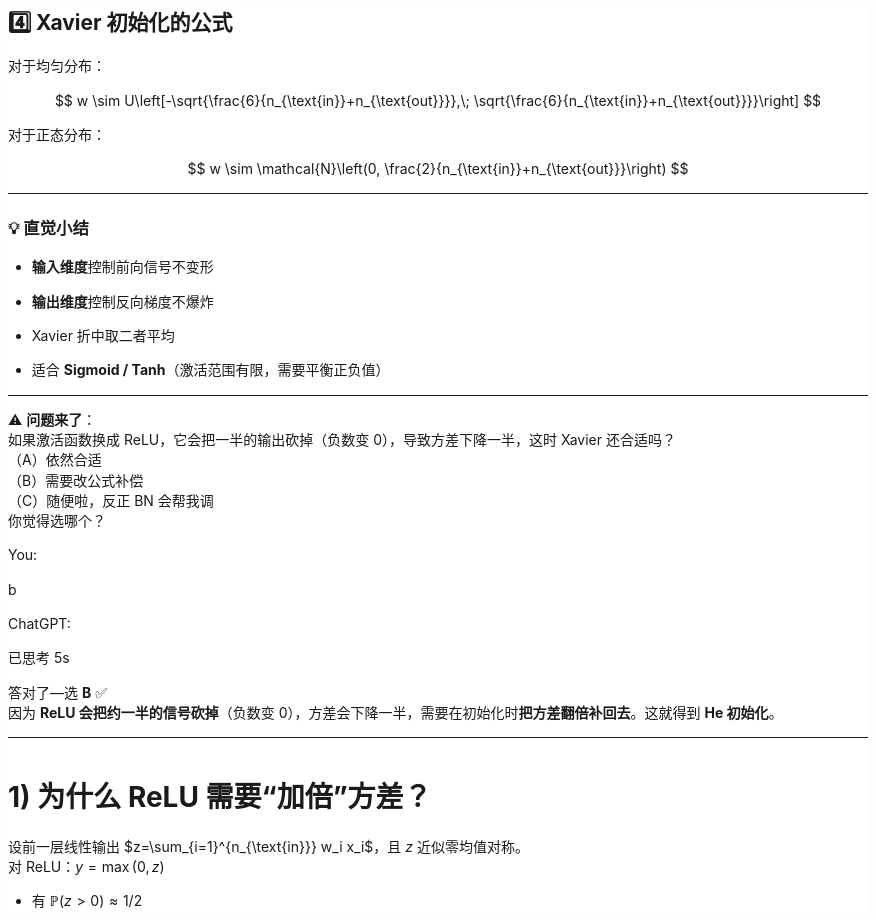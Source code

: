 
## **4️⃣ Xavier 初始化的公式**

对于均匀分布：

$$
w \sim U\left[-\sqrt{\frac{6}{n_{\text{in}}+n_{\text{out}}}},\; \sqrt{\frac{6}{n_{\text{in}}+n_{\text{out}}}}\right]
$$

对于正态分布：

$$
w \sim \mathcal{N}\left(0, \frac{2}{n_{\text{in}}+n_{\text{out}}}\right)
$$

---

### 💡 直觉小结

-   **输入维度**控制前向信号不变形
    
-   **输出维度**控制反向梯度不爆炸
    
-   Xavier 折中取二者平均
    
-   适合 **Sigmoid / Tanh**（激活范围有限，需要平衡正负值）
    

---

⚠️ **问题来了**：  
如果激活函数换成 ReLU，它会把一半的输出砍掉（负数变 0），导致方差下降一半，这时 Xavier 还合适吗？  
（A）依然合适  
（B）需要改公式补偿  
（C）随便啦，反正 BN 会帮我调  
你觉得选哪个？

You: 

b

ChatGPT: 

已思考 5s

答对了—选 **B** ✅  
因为 **ReLU 会把约一半的信号砍掉**（负数变 0），方差会下降一半，需要在初始化时**把方差翻倍补回去**。这就得到 **He 初始化**。

---

# 1) 为什么 ReLU 需要“加倍”方差？

设前一层线性输出 $z=\sum_{i=1}^{n_{\text{in}}} w_i x_i$，且 $z$ 近似零均值对称。  
对 ReLU：$y=\max(0,z)$

-   有 $\mathbb{P}(z>0)\approx 1/2$
    